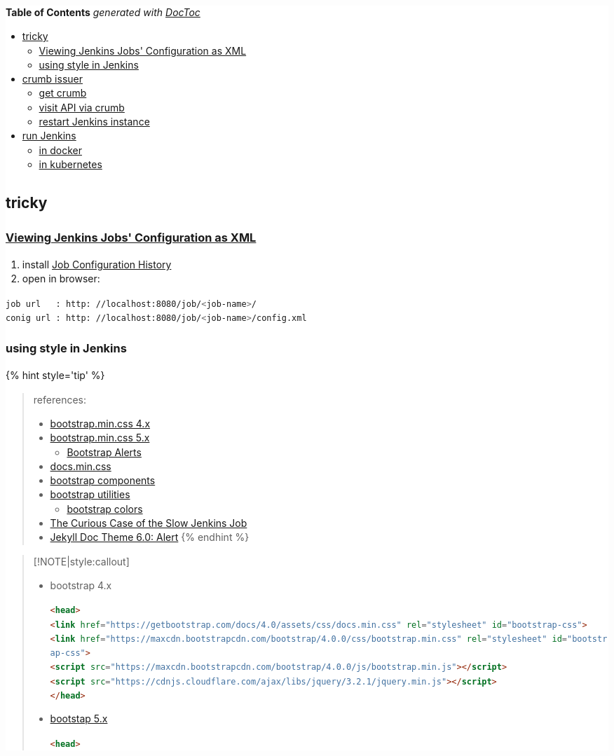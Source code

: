 

**Table of Contents**  *generated with [DocToc](https://github.com/thlorenz/doctoc)*

- [tricky](#tricky)
  - [Viewing Jenkins Jobs' Configuration as XML](#viewing-jenkins-jobs-configuration-as-xml)
  - [using style in Jenkins](#using-style-in-jenkins)
- [crumb issuer](#crumb-issuer)
  - [get crumb](#get-crumb)
  - [visit API via crumb](#visit-api-via-crumb)
  - [restart Jenkins instance](#restart-jenkins-instance)
- [run Jenkins](#run-jenkins)
  - [in docker](#in-docker)
  - [in kubernetes](#in-kubernetes)




## tricky

### [Viewing Jenkins Jobs' Configuration as XML](https://www.jvt.me/posts/2019/11/29/jenkins-config-xml/)
1. install [Job Configuration History](https://plugins.jenkins.io/jobConfigHistory/)
2. open in browser:
  ```bash
  job url   : http: //localhost:8080/job/<job-name>/
  conig url : http: //localhost:8080/job/<job-name>/config.xml
  ```

### using style in Jenkins

{% hint style='tip' %}
> references:
> - [bootstrap.min.css 4.x](https://cdn.jsdelivr.net/npm/bootstrap@4.3.1/dist/css/bootstrap.min.css)
> - [bootstrap.min.css 5.x](https://cdn.jsdelivr.net/npm/bootstrap@5.2.2/dist/css/bootstrap.min.css)
>   - [Bootstrap Alerts](https://www.tutorialrepublic.com/twitter-bootstrap-tutorial/bootstrap-alerts.php)
> - [docs.min.css](https://getbootstrap.com/docs/4.0/assets/css/docs.min.css)
> - [bootstrap components](https://getbootstrap.com/docs/4.0/components/alerts/)
> - [bootstrap utilities](https://getbootstrap.com/docs/4.0/utilities/borders/)
>   - [bootstrap colors](https://getbootstrap.com/docs/4.0/utilities/colors/)
> - [The Curious Case of the Slow Jenkins Job](https://marcesher.com/2017/06/27/the-curious-case-of-the-slow-jenkins-job/)
> - [Jekyll Doc Theme 6.0: Alert](https://idratherbewriting.com/documentation-theme-jekyll/mydoc_alerts.html)
{% endhint %}

> [!NOTE|style:callout]
> - bootstrap 4.x
>   ```html
>   <head>
>   <link href="https://getbootstrap.com/docs/4.0/assets/css/docs.min.css" rel="stylesheet" id="bootstrap-css">
>   <link href="https://maxcdn.bootstrapcdn.com/bootstrap/4.0.0/css/bootstrap.min.css" rel="stylesheet" id="bootstrap-css">
>   <script src="https://maxcdn.bootstrapcdn.com/bootstrap/4.0.0/js/bootstrap.min.js"></script>
>   <script src="https://cdnjs.cloudflare.com/ajax/libs/jquery/3.2.1/jquery.min.js"></script>
>   </head>
>   ```
>
> - [bootstap 5.x](https://www.tutorialrepublic.com/twitter-bootstrap-tutorial/bootstrap-get-started.php)
>   ```html
>   <head>